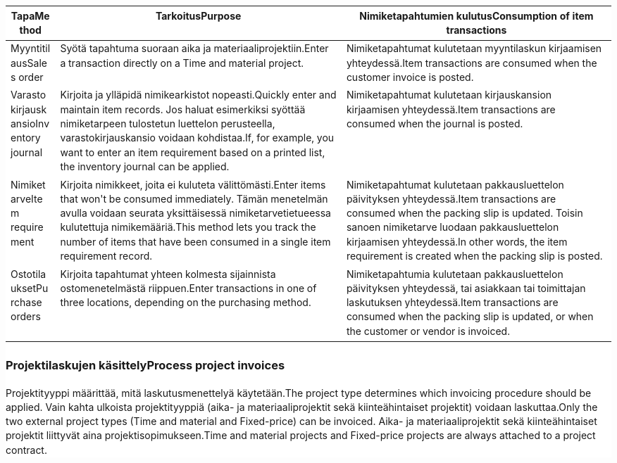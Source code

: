 | <span data-ttu-id="d7ae3-283">Tapa</span><span class="sxs-lookup"><span data-stu-id="d7ae3-283">Method</span></span>            | <span data-ttu-id="d7ae3-284">Tarkoitus</span><span class="sxs-lookup"><span data-stu-id="d7ae3-284">Purpose</span></span>                                                                                                                                                        | <span data-ttu-id="d7ae3-285">Nimiketapahtumien kulutus</span><span class="sxs-lookup"><span data-stu-id="d7ae3-285">Consumption of item transactions</span></span>                                                                                                                  |
|-------------------|----------------------------------------------------------------------------------------------------------------------------------------------------------------|---------------------------------------------------------------------------------------------------------------------------------------------------|
| <span data-ttu-id="d7ae3-286">Myyntitilaus</span><span class="sxs-lookup"><span data-stu-id="d7ae3-286">Sales order</span></span>       | <span data-ttu-id="d7ae3-287">Syötä tapahtuma suoraan aika ja materiaaliprojektiin.</span><span class="sxs-lookup"><span data-stu-id="d7ae3-287">Enter a transaction directly on a Time and material project.</span></span>                                                                                                   | <span data-ttu-id="d7ae3-288">Nimiketapahtumat kulutetaan myyntilaskun kirjaamisen yhteydessä.</span><span class="sxs-lookup"><span data-stu-id="d7ae3-288">Item transactions are consumed when the customer invoice is posted.</span></span>                                                                               |
| <span data-ttu-id="d7ae3-289">Varastokirjauskansio</span><span class="sxs-lookup"><span data-stu-id="d7ae3-289">Inventory journal</span></span> | <span data-ttu-id="d7ae3-290">Kirjoita ja ylläpidä nimikearkistot nopeasti.</span><span class="sxs-lookup"><span data-stu-id="d7ae3-290">Quickly enter and maintain item records.</span></span> <span data-ttu-id="d7ae3-291">Jos haluat esimerkiksi syöttää nimiketarpeen tulostetun luettelon perusteella, varastokirjauskansio voidaan kohdistaa.</span><span class="sxs-lookup"><span data-stu-id="d7ae3-291">If, for example, you want to enter an item requirement based on a printed list, the inventory journal can be applied.</span></span> | <span data-ttu-id="d7ae3-292">Nimiketapahtumat kulutetaan kirjauskansion kirjaamisen yhteydessä.</span><span class="sxs-lookup"><span data-stu-id="d7ae3-292">Item transactions are consumed when the journal is posted.</span></span>                                                                                        |
| <span data-ttu-id="d7ae3-293">Nimiketarve</span><span class="sxs-lookup"><span data-stu-id="d7ae3-293">Item requirement</span></span>  | <span data-ttu-id="d7ae3-294">Kirjoita nimikkeet, joita ei kuluteta välittömästi.</span><span class="sxs-lookup"><span data-stu-id="d7ae3-294">Enter items that won't be consumed immediately.</span></span> <span data-ttu-id="d7ae3-295">Tämän menetelmän avulla voidaan seurata yksittäisessä nimiketarvetietueessa kulutettuja nimikemääriä.</span><span class="sxs-lookup"><span data-stu-id="d7ae3-295">This method lets you track the number of items that have been consumed in a single item requirement record.</span></span>    | <span data-ttu-id="d7ae3-296">Nimiketapahtumat kulutetaan pakkausluettelon päivityksen yhteydessä.</span><span class="sxs-lookup"><span data-stu-id="d7ae3-296">Item transactions are consumed when the packing slip is updated.</span></span> <span data-ttu-id="d7ae3-297">Toisin sanoen nimiketarve luodaan pakkausluettelon kirjaamisen yhteydessä.</span><span class="sxs-lookup"><span data-stu-id="d7ae3-297">In other words, the item requirement is created when the packing slip is posted.</span></span> |
| <span data-ttu-id="d7ae3-298">Ostotilaukset</span><span class="sxs-lookup"><span data-stu-id="d7ae3-298">Purchase orders</span></span>   | <span data-ttu-id="d7ae3-299">Kirjoita tapahtumat yhteen kolmesta sijainnista ostomenetelmästä riippuen.</span><span class="sxs-lookup"><span data-stu-id="d7ae3-299">Enter transactions in one of three locations, depending on the purchasing method.</span></span>                                                                              | <span data-ttu-id="d7ae3-300">Nimiketapahtumia kulutetaan pakkausluettelon päivityksen yhteydessä, tai asiakkaan tai toimittajan laskutuksen yhteydessä.</span><span class="sxs-lookup"><span data-stu-id="d7ae3-300">Item transactions are consumed when the packing slip is updated, or when the customer or vendor is invoiced.</span></span>                                      |

### <a name="process-project-invoices"></a><span data-ttu-id="d7ae3-301">Projektilaskujen käsittely</span><span class="sxs-lookup"><span data-stu-id="d7ae3-301">Process project invoices</span></span>

<span data-ttu-id="d7ae3-302">Projektityyppi määrittää, mitä laskutusmenettelyä käytetään.</span><span class="sxs-lookup"><span data-stu-id="d7ae3-302">The project type determines which invoicing procedure should be applied.</span></span> <span data-ttu-id="d7ae3-303">Vain kahta ulkoista projektityyppiä (aika- ja materiaaliprojektit sekä kiinteähintaiset projektit) voidaan laskuttaa.</span><span class="sxs-lookup"><span data-stu-id="d7ae3-303">Only the two external project types (Time and material and Fixed-price) can be invoiced.</span></span> <span data-ttu-id="d7ae3-304">Aika- ja materiaaliprojektit sekä kiinteähintaiset projektit liittyvät aina projektisopimukseen.</span><span class="sxs-lookup"><span data-stu-id="d7ae3-304">Time and material projects and Fixed-price projects are always attached to a project contract.</span></span> 
